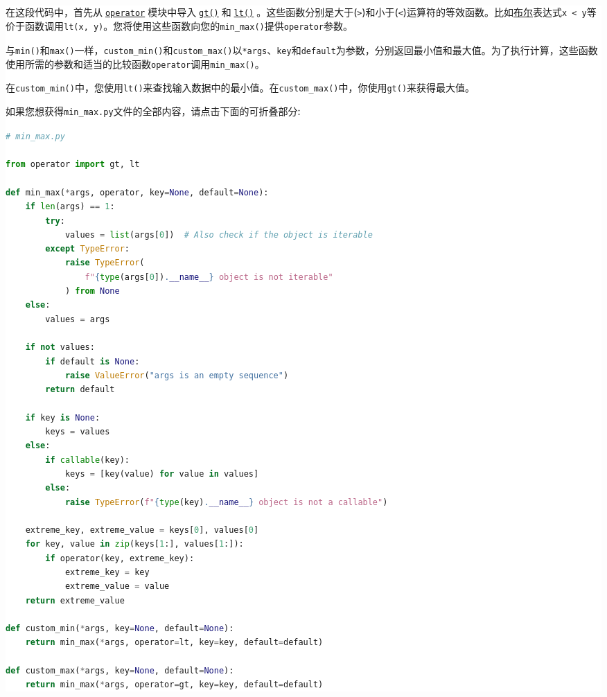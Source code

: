 在这段代码中，首先从 [`operator`](https://docs.python.org/3/library/operator.html) 模块中导入 [`gt()`](https://docs.python.org/3/library/operator.html#operator.gt) 和 [`lt()`](https://docs.python.org/3/library/operator.html?highlight=gt#operator.lt) 。这些函数分别是大于(`>`)和小于(`<`)运算符的等效函数。比如[布尔](https://realpython.com/python-boolean/)表达式`x < y`等价于函数调用`lt(x, y)`。您将使用这些函数向您的`min_max()`提供`operator`参数。

与`min()`和`max()`一样，`custom_min()`和`custom_max()`以`*args`、`key`和`default`为参数，分别返回最小值和最大值。为了执行计算，这些函数使用所需的参数和适当的比较函数`operator`调用`min_max()`。

在`custom_min()`中，您使用`lt()`来查找输入数据中的最小值。在`custom_max()`中，你使用`gt()`来获得最大值。

如果您想获得`min_max.py`文件的全部内容，请点击下面的可折叠部分:



```py
# min_max.py

from operator import gt, lt

def min_max(*args, operator, key=None, default=None):
    if len(args) == 1:
        try:
            values = list(args[0])  # Also check if the object is iterable
        except TypeError:
            raise TypeError(
                f"{type(args[0]).__name__} object is not iterable"
            ) from None
    else:
        values = args

    if not values:
        if default is None:
            raise ValueError("args is an empty sequence")
        return default

    if key is None:
        keys = values
    else:
        if callable(key):
            keys = [key(value) for value in values]
        else:
            raise TypeError(f"{type(key).__name__} object is not a callable")

    extreme_key, extreme_value = keys[0], values[0]
    for key, value in zip(keys[1:], values[1:]):
        if operator(key, extreme_key):
            extreme_key = key
            extreme_value = value
    return extreme_value

def custom_min(*args, key=None, default=None):
    return min_max(*args, operator=lt, key=key, default=default)

def custom_max(*args, key=None, default=None):
    return min_max(*args, operator=gt, key=key, default=default)
```

